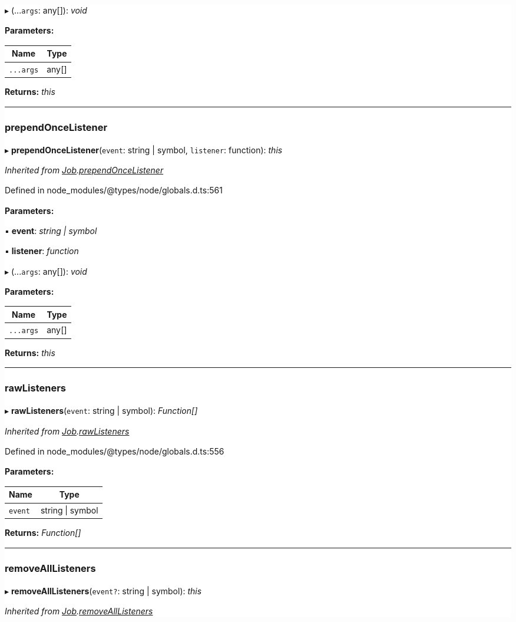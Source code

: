 ▸ (...`args`: any[]): *void*

**Parameters:**

Name | Type |
------ | ------ |
`...args` | any[] |

**Returns:** *this*

___

###  prependOnceListener

▸ **prependOnceListener**(`event`: string | symbol, `listener`: function): *this*

*Inherited from [Job](job.md).[prependOnceListener](job.md#prependoncelistener)*

Defined in node_modules/@types/node/globals.d.ts:561

**Parameters:**

▪ **event**: *string | symbol*

▪ **listener**: *function*

▸ (...`args`: any[]): *void*

**Parameters:**

Name | Type |
------ | ------ |
`...args` | any[] |

**Returns:** *this*

___

###  rawListeners

▸ **rawListeners**(`event`: string | symbol): *Function[]*

*Inherited from [Job](job.md).[rawListeners](job.md#rawlisteners)*

Defined in node_modules/@types/node/globals.d.ts:556

**Parameters:**

Name | Type |
------ | ------ |
`event` | string &#124; symbol |

**Returns:** *Function[]*

___

###  removeAllListeners

▸ **removeAllListeners**(`event?`: string | symbol): *this*

*Inherited from [Job](job.md).[removeAllListeners](job.md#removealllisteners)*
